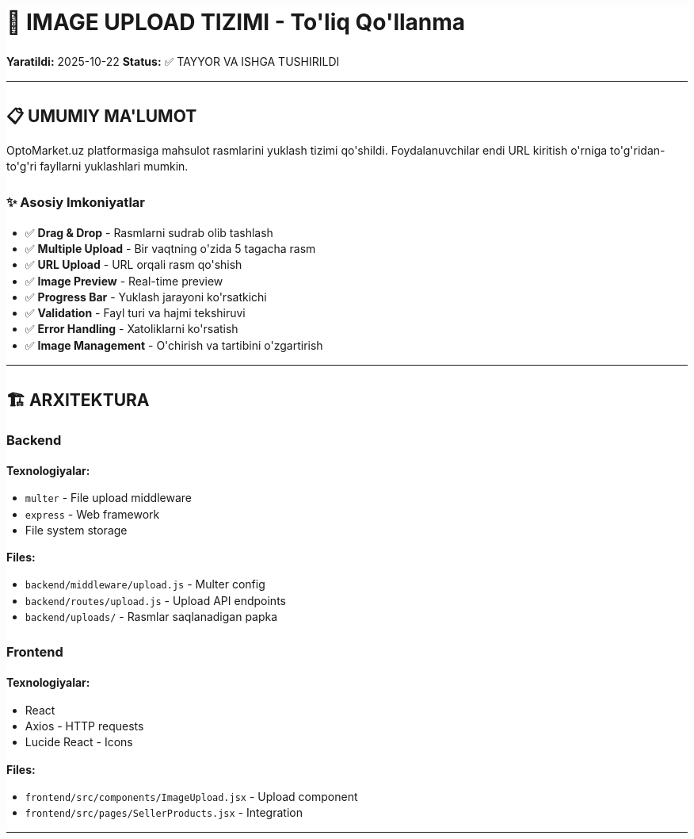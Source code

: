 # 🎨 IMAGE UPLOAD TIZIMI - To'liq Qo'llanma

**Yaratildi:** 2025-10-22
**Status:** ✅ TAYYOR VA ISHGA TUSHIRILDI

---

## 📋 UMUMIY MA'LUMOT

OptoMarket.uz platformasiga mahsulot rasmlarini yuklash tizimi qo'shildi. Foydalanuvchilar endi URL kiritish o'rniga to'g'ridan-to'g'ri fayllarni yuklashlari mumkin.

### ✨ Asosiy Imkoniyatlar

- ✅ **Drag & Drop** - Rasmlarni sudrab olib tashlash
- ✅ **Multiple Upload** - Bir vaqtning o'zida 5 tagacha rasm
- ✅ **URL Upload** - URL orqali rasm qo'shish
- ✅ **Image Preview** - Real-time preview
- ✅ **Progress Bar** - Yuklash jarayoni ko'rsatkichi
- ✅ **Validation** - Fayl turi va hajmi tekshiruvi
- ✅ **Error Handling** - Xatoliklarni ko'rsatish
- ✅ **Image Management** - O'chirish va tartibini o'zgartirish

---

## 🏗️ ARXITEKTURA

### Backend

**Texnologiyalar:**
- `multer` - File upload middleware
- `express` - Web framework
- File system storage

**Files:**
- `backend/middleware/upload.js` - Multer config
- `backend/routes/upload.js` - Upload API endpoints
- `backend/uploads/` - Rasmlar saqlanadigan papka

### Frontend

**Texnologiyalar:**
- React
- Axios - HTTP requests
- Lucide React - Icons

**Files:**
- `frontend/src/components/ImageUpload.jsx` - Upload component
- `frontend/src/pages/SellerProducts.jsx` - Integration

---

